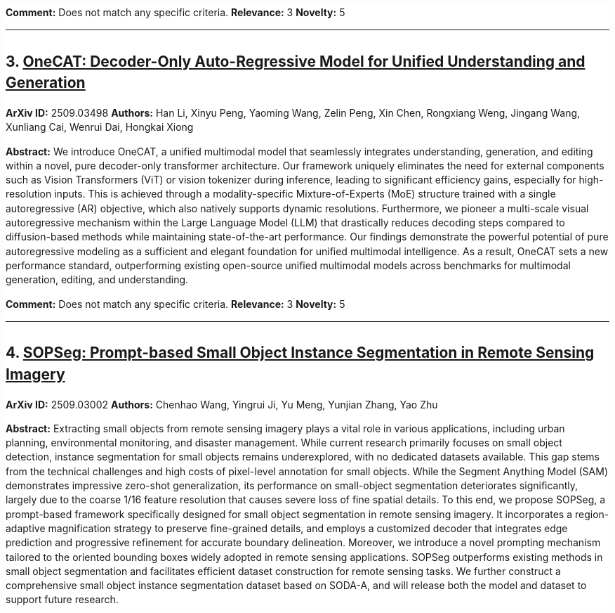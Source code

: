 **Comment:** Does not match any specific criteria.
**Relevance:** 3
**Novelty:** 5

---

## 3. [OneCAT: Decoder-Only Auto-Regressive Model for Unified Understanding and Generation](https://arxiv.org/abs/2509.03498) <a id="link3"></a>
**ArXiv ID:** 2509.03498
**Authors:** Han Li, Xinyu Peng, Yaoming Wang, Zelin Peng, Xin Chen, Rongxiang Weng, Jingang Wang, Xunliang Cai, Wenrui Dai, Hongkai Xiong

**Abstract:**  We introduce OneCAT, a unified multimodal model that seamlessly integrates understanding, generation, and editing within a novel, pure decoder-only transformer architecture. Our framework uniquely eliminates the need for external components such as Vision Transformers (ViT) or vision tokenizer during inference, leading to significant efficiency gains, especially for high-resolution inputs. This is achieved through a modality-specific Mixture-of-Experts (MoE) structure trained with a single autoregressive (AR) objective, which also natively supports dynamic resolutions. Furthermore, we pioneer a multi-scale visual autoregressive mechanism within the Large Language Model (LLM) that drastically reduces decoding steps compared to diffusion-based methods while maintaining state-of-the-art performance. Our findings demonstrate the powerful potential of pure autoregressive modeling as a sufficient and elegant foundation for unified multimodal intelligence. As a result, OneCAT sets a new performance standard, outperforming existing open-source unified multimodal models across benchmarks for multimodal generation, editing, and understanding.

**Comment:** Does not match any specific criteria.
**Relevance:** 3
**Novelty:** 5

---

## 4. [SOPSeg: Prompt-based Small Object Instance Segmentation in Remote Sensing Imagery](https://arxiv.org/abs/2509.03002) <a id="link4"></a>
**ArXiv ID:** 2509.03002
**Authors:** Chenhao Wang, Yingrui Ji, Yu Meng, Yunjian Zhang, Yao Zhu

**Abstract:**  Extracting small objects from remote sensing imagery plays a vital role in various applications, including urban planning, environmental monitoring, and disaster management. While current research primarily focuses on small object detection, instance segmentation for small objects remains underexplored, with no dedicated datasets available. This gap stems from the technical challenges and high costs of pixel-level annotation for small objects. While the Segment Anything Model (SAM) demonstrates impressive zero-shot generalization, its performance on small-object segmentation deteriorates significantly, largely due to the coarse 1/16 feature resolution that causes severe loss of fine spatial details. To this end, we propose SOPSeg, a prompt-based framework specifically designed for small object segmentation in remote sensing imagery. It incorporates a region-adaptive magnification strategy to preserve fine-grained details, and employs a customized decoder that integrates edge prediction and progressive refinement for accurate boundary delineation. Moreover, we introduce a novel prompting mechanism tailored to the oriented bounding boxes widely adopted in remote sensing applications. SOPSeg outperforms existing methods in small object segmentation and facilitates efficient dataset construction for remote sensing tasks. We further construct a comprehensive small object instance segmentation dataset based on SODA-A, and will release both the model and dataset to support future research.
